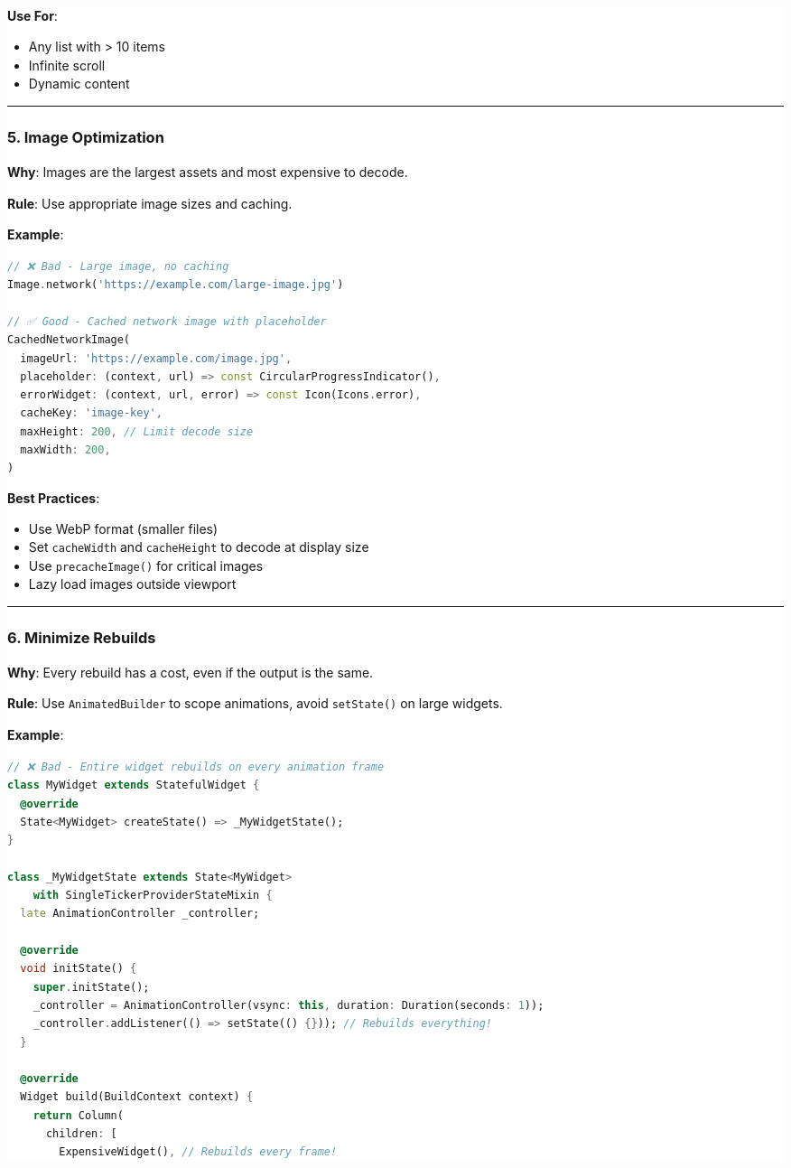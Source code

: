 **Use For**:
- Any list with > 10 items
- Infinite scroll
- Dynamic content

---

### 5. Image Optimization

**Why**: Images are the largest assets and most expensive to decode.

**Rule**: Use appropriate image sizes and caching.

**Example**:
```dart
// ❌ Bad - Large image, no caching
Image.network('https://example.com/large-image.jpg')

// ✅ Good - Cached network image with placeholder
CachedNetworkImage(
  imageUrl: 'https://example.com/image.jpg',
  placeholder: (context, url) => const CircularProgressIndicator(),
  errorWidget: (context, url, error) => const Icon(Icons.error),
  cacheKey: 'image-key',
  maxHeight: 200, // Limit decode size
  maxWidth: 200,
)
```

**Best Practices**:
- Use WebP format (smaller files)
- Set `cacheWidth` and `cacheHeight` to decode at display size
- Use `precacheImage()` for critical images
- Lazy load images outside viewport

---

### 6. Minimize Rebuilds

**Why**: Every rebuild has a cost, even if the output is the same.

**Rule**: Use `AnimatedBuilder` to scope animations, avoid `setState()` on large widgets.

**Example**:
```dart
// ❌ Bad - Entire widget rebuilds on every animation frame
class MyWidget extends StatefulWidget {
  @override
  State<MyWidget> createState() => _MyWidgetState();
}

class _MyWidgetState extends State<MyWidget> 
    with SingleTickerProviderStateMixin {
  late AnimationController _controller;
  
  @override
  void initState() {
    super.initState();
    _controller = AnimationController(vsync: this, duration: Duration(seconds: 1));
    _controller.addListener(() => setState(() {})); // Rebuilds everything!
  }
  
  @override
  Widget build(BuildContext context) {
    return Column(
      children: [
        ExpensiveWidget(), // Rebuilds every frame!
```